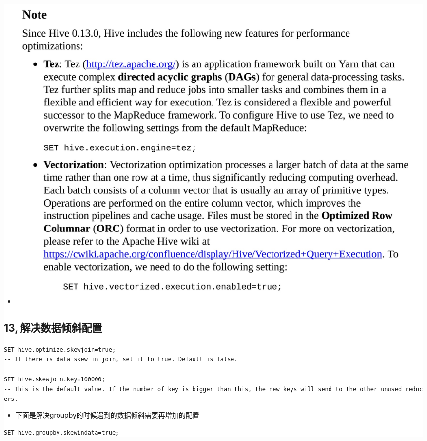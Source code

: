 * ![IMAGE](../resources/6BBBFCC748D3EF0FCD5CD1F26B1F05D2.jpg)

## 13, 解决数据倾斜配置

```mysql
SET hive.optimize.skewjoin=true; 
-- If there is data skew in join, set it to true. Default is false.

SET hive.skewjoin.key=100000;
-- This is the default value. If the number of key is bigger than this, the new keys will send to the other unused reducers.
```



* 下面是解决groupby的时候遇到的数据倾斜需要再增加的配置
```mysql
SET hive.groupby.skewindata=true;
```



